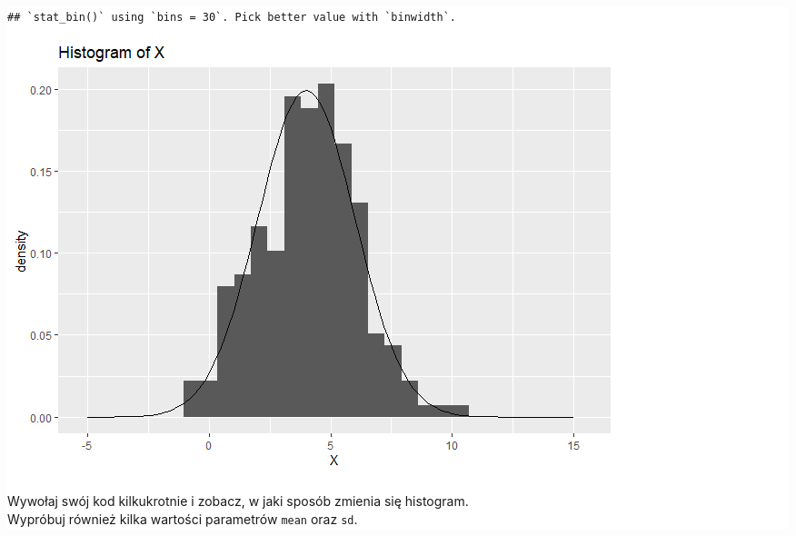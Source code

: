     ## `stat_bin()` using `bins = 30`. Pick better value with `binwidth`.

![](raport_files/figure-gfm/unnamed-chunk-11-2.png)

Wywołaj swój kod kilkukrotnie i zobacz, w jaki sposób zmienia się
histogram.  
Wypróbuj również kilka wartości parametrów `mean` oraz `sd`.
